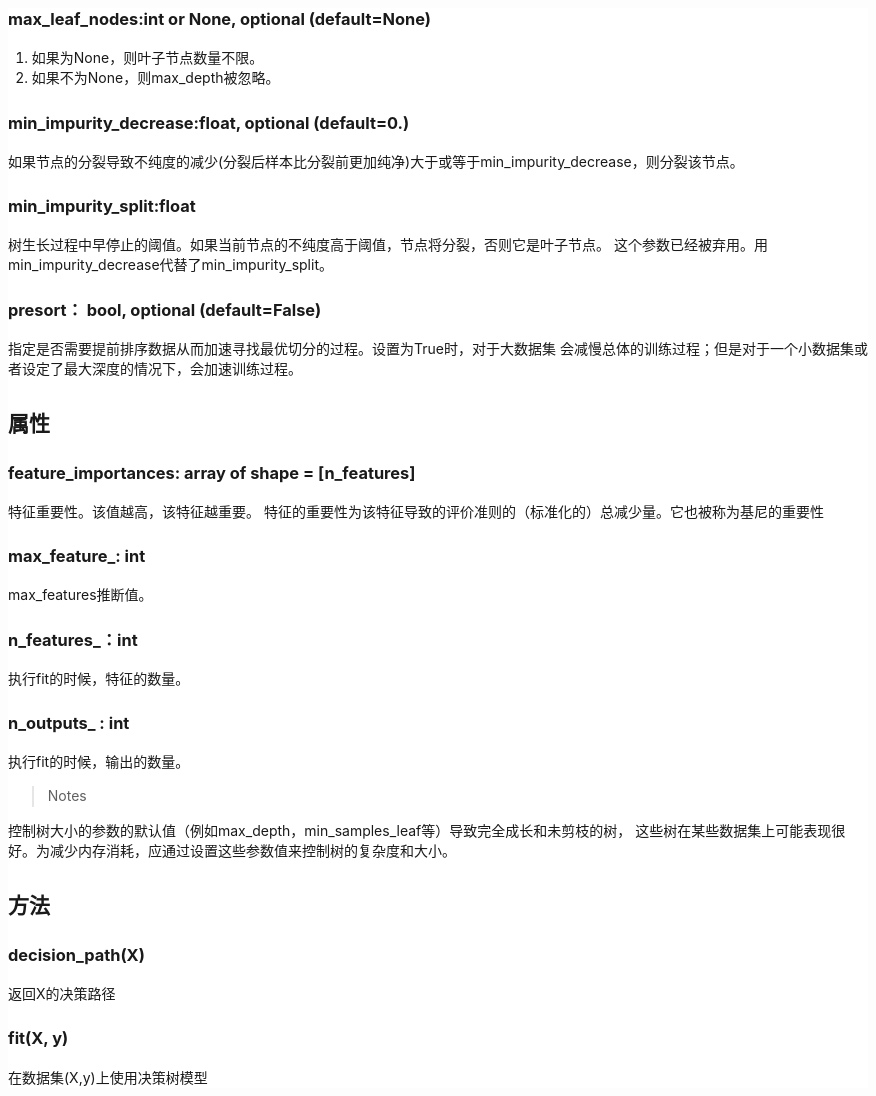 ### max_leaf_nodes:int or None, optional (default=None)

1. 如果为None，则叶子节点数量不限。
1. 如果不为None，则max_depth被忽略。

### min_impurity_decrease:float, optional (default=0.)

如果节点的分裂导致不纯度的减少(分裂后样本比分裂前更加纯净)大于或等于min_impurity_decrease，则分裂该节点。

### min_impurity_split:float

树生长过程中早停止的阈值。如果当前节点的不纯度高于阈值，节点将分裂，否则它是叶子节点。
这个参数已经被弃用。用min_impurity_decrease代替了min_impurity_split。

### presort： bool, optional (default=False)

指定是否需要提前排序数据从而加速寻找最优切分的过程。设置为True时，对于大数据集
会减慢总体的训练过程；但是对于一个小数据集或者设定了最大深度的情况下，会加速训练过程。

## 属性

### feature_importances: array of shape = [n_features]

特征重要性。该值越高，该特征越重要。
特征的重要性为该特征导致的评价准则的（标准化的）总减少量。它也被称为基尼的重要性

### max_feature_: int

max_features推断值。

### n_features_：int

执行fit的时候，特征的数量。

### n_outputs_ : int

执行fit的时候，输出的数量。

> Notes

控制树大小的参数的默认值（例如max_depth，min_samples_leaf等）导致完全成长和未剪枝的树，
这些树在某些数据集上可能表现很好。为减少内存消耗，应通过设置这些参数值来控制树的复杂度和大小。

## 方法

### decision_path(X)

返回X的决策路径

### fit(X, y)

在数据集(X,y)上使用决策树模型
